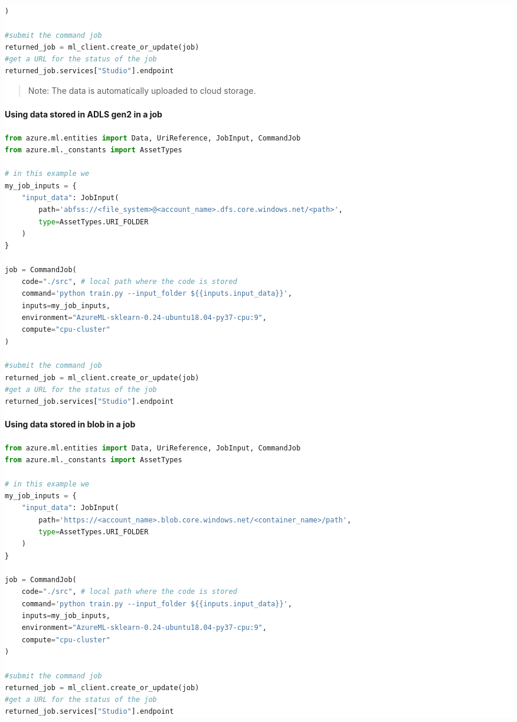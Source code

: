 ```python
)

#submit the command job
returned_job = ml_client.create_or_update(job)
#get a URL for the status of the job
returned_job.services["Studio"].endpoint
```
> Note: The data is automatically uploaded to cloud storage.

#### Using data stored in ADLS gen2 in a job

```python
from azure.ml.entities import Data, UriReference, JobInput, CommandJob
from azure.ml._constants import AssetTypes

# in this example we
my_job_inputs = {
    "input_data": JobInput(
        path='abfss://<file_system>@<account_name>.dfs.core.windows.net/<path>',
        type=AssetTypes.URI_FOLDER
    )
}

job = CommandJob(
    code="./src", # local path where the code is stored
    command='python train.py --input_folder ${{inputs.input_data}}',
    inputs=my_job_inputs,
    environment="AzureML-sklearn-0.24-ubuntu18.04-py37-cpu:9",
    compute="cpu-cluster"
)

#submit the command job
returned_job = ml_client.create_or_update(job)
#get a URL for the status of the job
returned_job.services["Studio"].endpoint
```

#### Using data stored in blob in a job

```python
from azure.ml.entities import Data, UriReference, JobInput, CommandJob
from azure.ml._constants import AssetTypes

# in this example we
my_job_inputs = {
    "input_data": JobInput(
        path='https://<account_name>.blob.core.windows.net/<container_name>/path',
        type=AssetTypes.URI_FOLDER
    )
}

job = CommandJob(
    code="./src", # local path where the code is stored
    command='python train.py --input_folder ${{inputs.input_data}}',
    inputs=my_job_inputs,
    environment="AzureML-sklearn-0.24-ubuntu18.04-py37-cpu:9",
    compute="cpu-cluster"
)

#submit the command job
returned_job = ml_client.create_or_update(job)
#get a URL for the status of the job
returned_job.services["Studio"].endpoint
```
